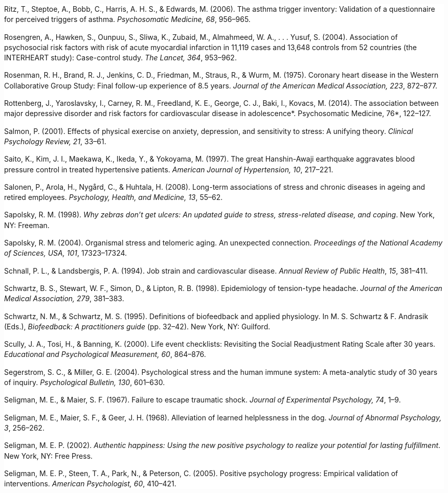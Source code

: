 Ritz, T., Steptoe, A., Bobb, C., Harris, A. H. S., &amp; Edwards, M. (2006). The asthma trigger inventory: Validation of a questionnaire for perceived triggers of asthma. *Psychosomatic Medicine, 68*, 956–965.

Rosengren, A., Hawken, S., Ounpuu, S., Sliwa, K., Zubaid, M., Almahmeed, W. A., . . . Yusuf, S. (2004). Association of psychosocial risk factors with risk of acute myocardial infarction in 11,119 cases and 13,648 controls from 52 countries (the INTERHEART study): Case-control study. *The Lancet, 364*, 953–962.

Rosenman, R. H., Brand, R. J., Jenkins, C. D., Friedman, M., Straus, R., &amp; Wurm, M. (1975). Coronary heart disease in the Western Collaborative Group Study: Final follow-up experience of 8.5 years. *Journal of the American Medical Association, 223*, 872–877.

Rottenberg, J., Yaroslavsky, I., Carney, R. M., Freedland, K. E., George, C. J., Baki, I., Kovacs, M. (2014). The association between major depressive disorder and risk factors for cardiovascular disease in adolescence*. Psychosomatic Medicine, 76*, 122–127.

Salmon, P. (2001). Effects of physical exercise on anxiety, depression, and sensitivity to stress: A unifying theory. *Clinical Psychology Review, 21*, 33–61.

Saito, K., Kim, J. I., Maekawa, K., Ikeda, Y., &amp; Yokoyama, M. (1997). The great Hanshin-Awaji earthquake aggravates blood pressure control in treated hypertensive patients. *American Journal of Hypertension, 10*, 217–221.

Salonen, P., Arola, H., Nygård, C., &amp; Huhtala, H. (2008). Long-term associations of stress and chronic diseases in ageing and retired employees. *Psychology, Health, and Medicine, 13*, 55–62.

Sapolsky, R. M. (1998). *Why zebras don’t get ulcers: An updated guide to stress, stress-related disease, and coping*. New York, NY: Freeman.

Sapolsky, R. M. (2004). Organismal stress and telomeric aging. An unexpected connection. *Proceedings of the National Academy of Sciences, USA, 101*, 17323–17324.

Schnall, P. L., &amp; Landsbergis, P. A. (1994). Job strain and cardiovascular disease. *Annual Review of Public Health*,<em> 15</em>, 381–411.

Schwartz, B. S., Stewart, W. F., Simon, D., &amp; Lipton, R. B. (1998). Epidemiology of tension-type headache. *Journal of the American Medical Association, 279*, 381–383.

Schwartz, N. M., &amp; Schwartz, M. S. (1995). Definitions of biofeedback and applied physiology. In M. S. Schwartz &amp; F. Andrasik (Eds.), *Biofeedback: A practitioners guide* (pp. 32–42). New York, NY: Guilford.

Scully, J. A., Tosi, H., &amp; Banning, K. (2000). Life event checklists: Revisiting the Social Readjustment Rating Scale after 30 years. *Educational and Psychological Measurement, 60*, 864–876.

Segerstrom, S. C., &amp; Miller, G. E. (2004). Psychological stress and the human immune system: A meta-analytic study of 30 years of inquiry. *Psychological Bulletin, 130*, 601–630.

Seligman, M. E., &amp; Maier, S. F. (1967). Failure to escape traumatic shock. *Journal of* *Experimental Psychology, 74*, 1–9.

Seligman, M. E., Maier, S. F., &amp; Geer, J. H. (1968). Alleviation of learned helplessness in the dog. *Journal of Abnormal Psychology, 3*, 256–262.

Seligman, M. E. P. (2002). *Authentic happiness: Using the new positive psychology to realize your potential for lasting fulfillment*. New York, NY: Free Press.

Seligman, M. E. P., Steen, T. A., Park, N., &amp; Peterson, C. (2005). Positive psychology progress: Empirical validation of interventions. *American* *Psychologist, 60*, 410–421.
